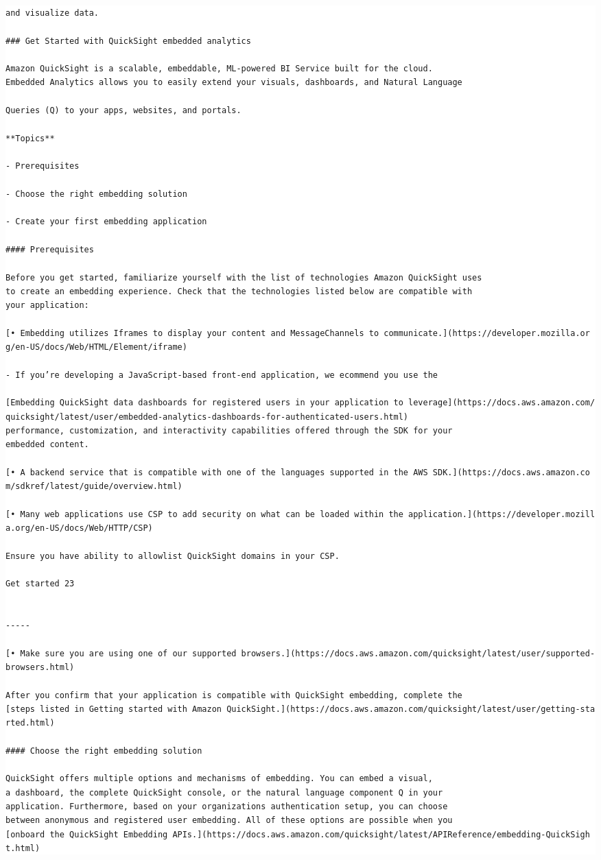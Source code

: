 ```
and visualize data.

### Get Started with QuickSight embedded analytics

Amazon QuickSight is a scalable, embeddable, ML-powered BI Service built for the cloud.
Embedded Analytics allows you to easily extend your visuals, dashboards, and Natural Language

Queries (Q) to your apps, websites, and portals.

**Topics**

- Prerequisites

- Choose the right embedding solution

- Create your first embedding application

#### Prerequisites

Before you get started, familiarize yourself with the list of technologies Amazon QuickSight uses
to create an embedding experience. Check that the technologies listed below are compatible with
your application:

[• Embedding utilizes Iframes to display your content and MessageChannels to communicate.](https://developer.mozilla.org/en-US/docs/Web/HTML/Element/iframe)

- If you’re developing a JavaScript-based front-end application, we ecommend you use the

[Embedding QuickSight data dashboards for registered users in your application to leverage](https://docs.aws.amazon.com/quicksight/latest/user/embedded-analytics-dashboards-for-authenticated-users.html)
performance, customization, and interactivity capabilities offered through the SDK for your
embedded content.

[• A backend service that is compatible with one of the languages supported in the AWS SDK.](https://docs.aws.amazon.com/sdkref/latest/guide/overview.html)

[• Many web applications use CSP to add security on what can be loaded within the application.](https://developer.mozilla.org/en-US/docs/Web/HTTP/CSP)

Ensure you have ability to allowlist QuickSight domains in your CSP.

Get started 23


-----

[• Make sure you are using one of our supported browsers.](https://docs.aws.amazon.com/quicksight/latest/user/supported-browsers.html)

After you confirm that your application is compatible with QuickSight embedding, complete the
[steps listed in Getting started with Amazon QuickSight.](https://docs.aws.amazon.com/quicksight/latest/user/getting-started.html)

#### Choose the right embedding solution

QuickSight offers multiple options and mechanisms of embedding. You can embed a visual,
a dashboard, the complete QuickSight console, or the natural language component Q in your
application. Furthermore, based on your organizations authentication setup, you can choose
between anonymous and registered user embedding. All of these options are possible when you
[onboard the QuickSight Embedding APIs.](https://docs.aws.amazon.com/quicksight/latest/APIReference/embedding-QuickSight.html)

```
